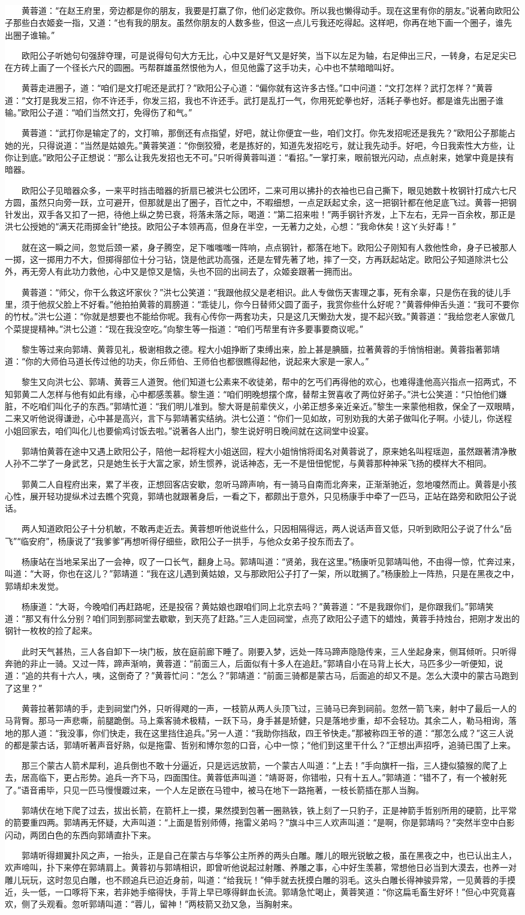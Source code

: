　　黄蓉道：“在赵王府里，旁边都是你的朋友，我要是打嬴了你，他们必定救你。所以我也懒得动手。现在这里有你的朋友。”说著向欧阳公子那些白衣姬妾一指，又道：“也有我的朋友。虽然你朋友的人数多些，但这一点儿亏我还吃得起。这样吧，你再在地下画一个圈子，谁先出圈子谁输。”

　　欧阳公子听她句句强辞夺理，可是说得句句大方无比，心中又是好气又是好笑，当下以左足为轴，右足伸出三尺，一转身，右足足尖已在方砖上画了一个径长六尺的圆圈。丐帮群雄虽然恨他为人，但见他露了这手功夫，心中也不禁暗暗叫好。

　　黄蓉走进圈子，道：“咱们是文打呢还是武打？”欧阳公子心道：“偏你就有这许多古怪。”口中问道：“文打怎样？武打怎样？”黄蓉道：“文打是我发三招，你不许还手，你发三招，我也不许还手。武打是乱打一气，你用死蛇拳也好，活耗子拳也好。都是谁先出圈子谁输。”欧阳公子道：“咱们当然文打，免得伤了和气。”

　　黄蓉道：“武打你是输定了的，文打嘛，那倒还有点指望，好吧，就让你便宜一些，咱们文打。你先发招呢还是我先？”欧阳公子那能占她的光，只得说道：“当然是姑娘先。”黄蓉笑道：“你倒狡猾，老是拣好的，知道先发招吃亏，就让我先动手。好吧，今日我索性大方些，让你让到底。”欧阳公子正想说：“那么让我先发招也无不可。”只听得黄蓉叫道：“看招。”一掌打来，眼前银光闪动，点点射来，她掌中竟是挟有暗器。

　　欧阳公子见暗器众多，一来平时挡击暗器的折扇已被洪七公团坏，二来可用以拂扑的衣袖也已自己撕下，眼见她数十枚钢针打成六七尺方圆，虽然只向旁一跃，立可避开，但那就是出了圈子，百忙之中，不暇细想，一点足跃起丈余，这一把钢针都在他足底飞过。黄蓉一把钢针发出，双手各又扣了一把，待他上纵之势已衰，将落未落之际，喝道：“第二招来啦！”两手钢针齐发，上下左右，无异一百余枚，那正是洪七公授她的“满天花雨掷金针”绝技。欧阳公子本领再高，但身在半空，一无著力之处，心想：“我命休矣！这ㄚ头好毒！”

　　就在这一瞬之间，忽觉后颈一紧，身子腾空，足下嗤嗤嗤一阵响，点点钢针，都落在地下。欧阳公子刚知有人救他性命，身子已被那人一掷，这一掷用力不大，但掷得部位十分刁钻，饶是他武功高强，还是左臂先著了地，摔了一交，方再跃起站定。欧阳公子知道除洪七公外，再无旁人有此功力救他，心中又是惊又是恼，头也不回的出祠去了，众姬妾跟著一拥而出。

　　黄蓉道：“师父，你干么救这坏家伙？”洪七公笑道：“我跟他叔父是老相识。此人专做伤天害理之事，死有余辜，只是伤在我的徒儿手里，须于他叔父脸上不好看。”他拍拍黄蓉的肩膀道：“乖徒儿，你今日替师父圆了面子，我赏你些什么好呢？”黄蓉伸伸舌头道：“我可不要你的竹杖。”洪七公道：“你就是想要也不能给你呢。我有心传你一两套功夫，只是这几天懒劲大发，提不起兴致。”黄蓉道：“我给您老人家做几个菜提提精神。”洪七公道：“现在我没空吃。”向黎生等一指道：“咱们丐帮里有许多要事要商议呢。”

　　黎生等过来向郭靖、黄蓉见礼，极谢相救之德。程大小姐挣断了束缚出来，脸上甚是腆腼，拉著黄蓉的手悄悄相谢。黄蓉指著郭靖道：“你的大师伯马道长传过他的功夫，你丘师伯、王师伯也都很瞧得起他，说起来大家是一家人。”

　　黎生又向洪七公、郭靖、黄蓉三人道贺。他们知道七公素来不收徒弟，帮中的乞丐们再得他的欢心，也难得逢他高兴指点一招两式，不知郭黄二人怎样与他有如此有缘，心中都感羡慕。黎生道：“咱们明晚想摆个席，替帮主贺喜收了两位好弟子。”洪七公笑道：“只怕他们嫌脏，不吃咱们叫化子的东西。”郭靖忙道：“我们明儿准到。黎大哥是前辈侠义，小弟正想多亲近亲近。”黎生一来蒙他相救，保全了一双眼睛，二来又听他说得谦逊，心中甚是高兴，言下与郭靖著实结纳。洪七公道：“你们一见如故，可别劝我的大弟子做叫化子啊。小徒儿，你送程小姐回家去，咱们叫化儿也要偷鸡讨饭去啦。”说著各人出门，黎生说好明日晚间就在这祠堂中设宴。

　　郭靖怕黄蓉在途中又遇上欧阳公子，陪他一起将程大小姐送回，程大小姐悄悄将闺名对黄蓉说了，原来她名叫程瑶迦，虽然跟著清净散人孙不二学了一身武艺，只是她生长于大富之家，娇生惯养，说话神态，无一不是忸忸怩怩，与黄蓉那种神采飞扬的模样大不相同。

　　郭黄二人自程府出来，累了半夜，正想回客店安歇，忽听马蹄声响，有一骑马自南而北奔来，正渐渐驰近，忽地嗄然而止。黄蓉是小孩心性，展开轻功提纵术过去瞧个究竟，郭靖也就跟著身后，一看之下，都颇出于意外，只见杨康手中牵了一匹马，正站在路旁和欧阳公子说话。

　　两人知道欧阳公子十分机敏，不敢再走近去。黄蓉想听他说些什么，只因相隔得远，两人说话声音又低，只听到欧阳公子说了什么“岳飞”“临安府”，杨康说了“我爹爹”再想听得仔细些，欧阳公子一拱手，与他众女弟子投东而去了。

　　杨康站在当地呆呆出了一会神，叹了一口长气，翻身上马。郭靖叫道：“贤弟，我在这里。”杨康听见郭靖叫他，不由得一惊，忙奔过来，叫道：“大哥，你也在这儿？”郭靖道：“我在这儿遇到黄姑娘，又与那欧阳公子打了一架，所以耽搁了。”杨康脸上一阵热，只是在黑夜之中，郭靖却未发觉。

　　杨康道：“大哥，今晚咱们再赶路呢，还是投宿？黄姑娘也跟咱们同上北京去吗？”黄蓉道：“不是我跟你们，是你跟我们。”郭靖笑道：“那又有什么分别？咱们同到那祠堂去歇歇，到天亮了赶路。”三人走回祠堂，点亮了欧阳公子遗下的蜡烛，黄蓉手持烛台，把刚才发出的钢针一枚枚的捡了起来。

　　此时天气甚热，三人各自卸下一块门板，放在庭前廊下睡了。刚要入梦，远处一阵马蹄声隐隐传来，三人坐起身来，侧耳倾听。只听得奔驰的非止一骑。又过一阵，蹄声渐响，黄蓉道：“前面三人，后面似有十多人在追赶。”郭靖自小在马背上长大，马匹多少一听便知，说道：“追的共有十六人，咦，这倒奇了？”黄蓉忙问：“怎么？”郭靖道：“前面三骑都是蒙古马，后面追的却又不是。怎么大漠中的蒙古马跑到了这里？”

　　黄蓉拉著郭靖的手，走到祠堂门外，只听得飕的一声，一枝箭从两人头顶飞过，三骑马已奔到祠前。忽然一箭飞来，射中了最后一人的马背臀。那马一声悲嘶，前腿跪倒。马上乘客骑术极精，一跃下马，身手甚是矫健，只是落地步重，却不会轻功。其余二人，勒马相询，落地的那人道：“我没事，你们快走，我在这里挡住追兵。”另一人道：“我助你挡敌，四王爷快走。”那被称四王爷的道：“那怎么成？”这三人说的都是蒙古话，郭靖听著声音好熟，似是拖雷、哲别和博尔忽的口音，心中一惊；“他们到这里干什么？”正想出声招呼，追骑已围了上来。

　　那三个蒙古人箭术犀利，追兵倒也不敢十分逼近，只是远远放箭，一个蒙古人叫道：“上去！”手向旗杆一指，三人捷似猿猴的爬了上去，居高临下，更占形势。追兵一齐下马，四面围住。黄蓉低声叫道：“靖哥哥，你错啦，只有十五人。”郭靖道：“错不了，有一个被射死了。”语音甫毕，只见一匹马慢慢踱过来，一个人左足嵌在马镫中，被马在地下一路拖著，一枝长箭插在那人当胸。

　　郭靖伏在地下爬了过去，拔出长箭，在箭杆上一摸，果然摸到包著一圈熟铁，铁上刻了一只豹子，正是神箭手哲别所用的硬箭，比平常的箭要重四两。郭靖再无怀疑，大声叫道：“上面是哲别师傅，拖雷义弟吗？”旗斗中三人欢声叫道：“是啊，你是郭靖吗？”突然半空中白影闪动，两团白色的东西向郭靖直扑下来。

　　郭靖听得翅翼扑风之声，一抬头，正是自己在蒙古与华筝公主所养的两头白雕。雕儿的眼光锐敏之极，虽在黑夜之中，也已认出主人，欢声啼叫，扑下来停在郭靖肩上。黄蓉初与郭靖相识，即曾听他说起过射雕、养雕之事，心中好生羡慕，常想他日必当到大漠去，也养一对雕儿玩玩，这时忽见白雕，也不顾追兵已迫近身前，叫道：“给我玩！”伸手就去抚摸白雕的羽毛。这头白雕长得神骏异常，一见黄蓉的手摸近，头一低，一口啄将下来，若非她手缩得快，手背上早已啄得鲜血长流。郭靖急忙喝止，黄蓉笑道：“你这扁毛畜生好坏！”但心中究竟喜欢，侧了头观看。忽听郭靖叫道：“蓉儿，留神！”两枝箭又劲又急，当胸射来。
